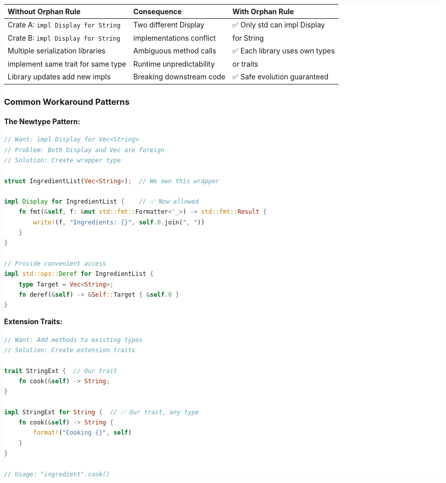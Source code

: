 
| **Without Orphan Rule** | **Consequence** | **With Orphan Rule** |
| :-- | :-- | :-- |
| Crate A: `impl Display for String` | Two different Display | ✅ Only std can impl Display |
| Crate B: `impl Display for String` | implementations conflict | for String |
| Multiple serialization libraries | Ambiguous method calls | ✅ Each library uses own types |
| implement same trait for same type | Runtime unpredictability | or traits |
| Library updates add new impls | Breaking downstream code | ✅ Safe evolution guaranteed |

### **Common Workaround Patterns**

**The Newtype Pattern:**

```rust
// Want: impl Display for Vec<String>
// Problem: Both Display and Vec are foreign
// Solution: Create wrapper type

struct IngredientList(Vec<String>);  // We own this wrapper

impl Display for IngredientList {    // ✅ Now allowed
    fn fmt(&self, f: &mut std::fmt::Formatter<'_>) -> std::fmt::Result {
        write!(f, "Ingredients: {}", self.0.join(", "))
    }
}

// Provide convenient access
impl std::ops::Deref for IngredientList {
    type Target = Vec<String>;
    fn deref(&self) -> &Self::Target { &self.0 }
}
```

**Extension Traits:**

```rust
// Want: Add methods to existing types
// Solution: Create extension traits

trait StringExt {  // Our trait
    fn cook(&self) -> String;
}

impl StringExt for String {  // ✅ Our trait, any type
    fn cook(&self) -> String {
        format!("Cooking {}", self)
    }
}

// Usage: "ingredient".cook()
```
